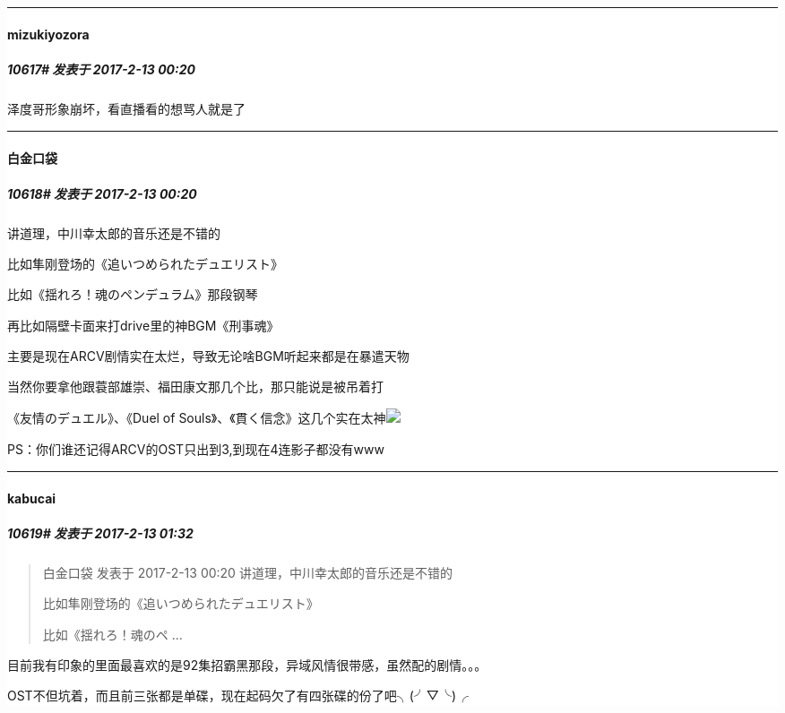 



*****

####  mizukiyozora  
##### 10617#       发表于 2017-2-13 00:20




泽度哥形象崩坏，看直播看的想骂人就是了







*****

####  白金口袋  
##### 10618#       发表于 2017-2-13 00:20




讲道理，中川幸太郎的音乐还是不错的

比如隼刚登场的《追いつめられたデュエリスト》

比如《揺れろ！魂のペンデュラム》那段钢琴

再比如隔壁卡面来打drive里的神BGM《刑事魂》

主要是现在ARCV剧情实在太烂，导致无论啥BGM听起来都是在暴遣天物

当然你要拿他跟蓑部雄崇、福田康文那几个比，那只能说是被吊着打

《友情のデュエル》、《Duel of Souls》、《貫く信念》这几个实在太神<img src="https://static.saraba1st.com/image/smiley/face/91.gif" referrerpolicy="no-referrer">


PS：你们谁还记得ARCV的OST只出到3,到现在4连影子都没有www







*****

####  kabucai  
##### 10619#       发表于 2017-2-13 01:32



<blockquote>白金口袋 发表于 2017-2-13 00:20
讲道理，中川幸太郎的音乐还是不错的

比如隼刚登场的《追いつめられたデュエリスト》

比如《揺れろ！魂のペ ...</blockquote>
目前我有印象的里面最喜欢的是92集招霸黑那段，异域风情很带感，虽然配的剧情。。。


OST不但坑着，而且前三张都是单碟，现在起码欠了有四张碟的份了吧╮(╯▽╰)╭

